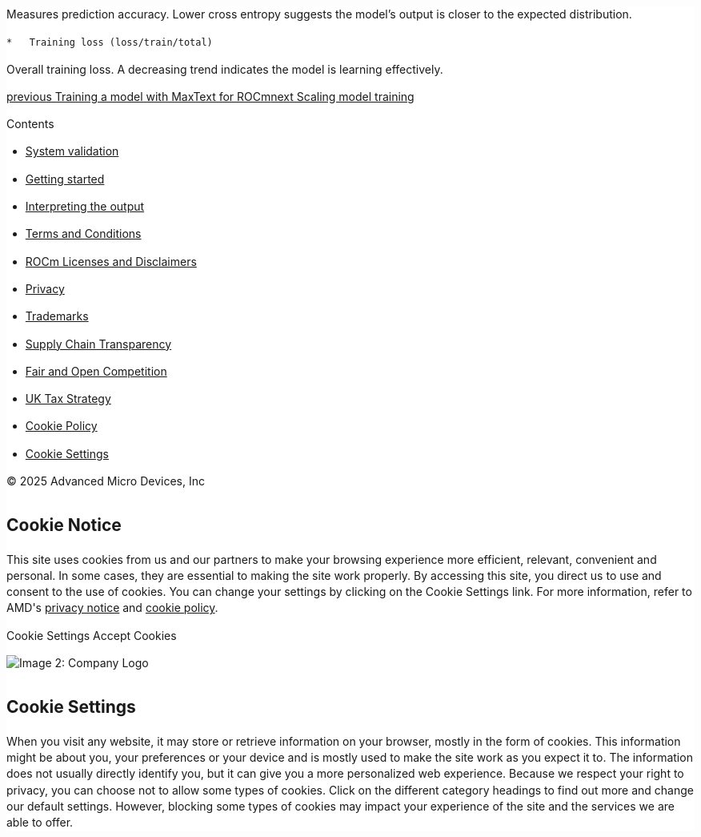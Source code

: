 Measures prediction accuracy. Lower cross entropy suggests the model’s output is closer to the expected distribution.

    *   Training loss (loss/train/total)

Overall training loss. A decreasing trend indicates the model is learning effectively.

[previous Training a model with MaxText for ROCm](https://rocm.docs.amd.com/en/latest/how-to/rocm-for-ai/training/benchmark-docker/jax-maxtext.html "previous page")[next Scaling model training](https://rocm.docs.amd.com/en/latest/how-to/rocm-for-ai/training/scale-model-training.html "next page")

 Contents 

*   [System validation](https://rocm.docs.amd.com/en/latest/how-to/rocm-for-ai/training/benchmark-docker/mpt-llm-foundry.html#system-validation)
*   [Getting started](https://rocm.docs.amd.com/en/latest/how-to/rocm-for-ai/training/benchmark-docker/mpt-llm-foundry.html#getting-started)
*   [Interpreting the output](https://rocm.docs.amd.com/en/latest/how-to/rocm-for-ai/training/benchmark-docker/mpt-llm-foundry.html#interpreting-the-output)

*   [Terms and Conditions](https://www.amd.com/en/corporate/copyright)
*   [ROCm Licenses and Disclaimers](https://rocm.docs.amd.com/en/latest/about/license.html)
*   [Privacy](https://www.amd.com/en/corporate/privacy)
*   [Trademarks](https://www.amd.com/en/corporate/trademarks)
*   [Supply Chain Transparency](https://www.amd.com/content/dam/amd/en/documents/corporate/cr/supply-chain-transparency.pdf)
*   [Fair and Open Competition](https://www.amd.com/en/corporate/competition)
*   [UK Tax Strategy](https://www.amd.com/system/files/documents/amd-uk-tax-strategy.pdf)
*   [Cookie Policy](https://www.amd.com/en/corporate/cookies)
*   [Cookie Settings](https://rocm.docs.amd.com/en/latest/how-to/rocm-for-ai/training/benchmark-docker/mpt-llm-foundry.html#cookie-settings)

© 2025 Advanced Micro Devices, Inc

Cookie Notice
-------------

This site uses cookies from us and our partners to make your browsing experience more efficient, relevant, convenient and personal. In some cases, they are essential to making the site work properly. By accessing this site, you direct us to use and consent to the use of cookies. You can change your settings by clicking on the Cookie Settings link. For more information, refer to AMD's [privacy notice](https://www.amd.com/en/legal/privacy.html) and [cookie policy](https://www.amd.com/en/legal/cookies.html).

Cookie Settings Accept Cookies

![Image 2: Company Logo](https://download.amd.com/OneTrust/202503.2.0/consent/17a54836-920d-4fc2-a8f6-3f4c299371d1/01936e1c-1c89-73f7-b102-a161872053dc/logos/522af4e3-8eb6-419a-ab34-33424f162acd/b5753b26-66ca-48b2-9cf8-f49f6f86d4fc/8ea1ec5d-9e72-477e-af81-45810eb32c32/AMD-Logo-700x394.png)

Cookie Settings
---------------

When you visit any website, it may store or retrieve information on your browser, mostly in the form of cookies. This information might be about you, your preferences or your device and is mostly used to make the site work as you expect it to. The information does not usually directly identify you, but it can give you a more personalized web experience. Because we respect your right to privacy, you can choose not to allow some types of cookies. Click on the different category headings to find out more and change our default settings. However, blocking some types of cookies may impact your experience of the site and the services we are able to offer. 
